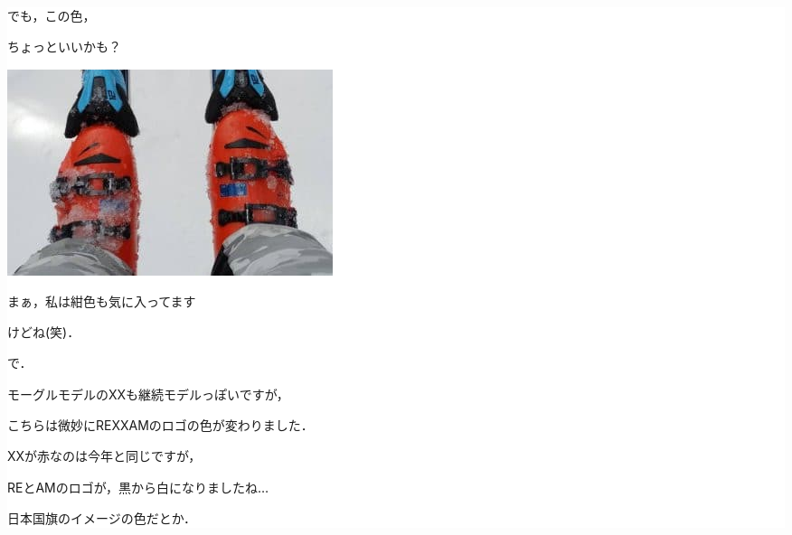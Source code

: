 





でも，この色，


ちょっといいかも？




![b30330b373db551037a581b50b01e5c5.jpg](images/b30330b373db551037a581b50b01e5c5.jpg)




まぁ，私は紺色も気に入ってます


けどね(笑)．





で．


モーグルモデルのXXも継続モデルっぽいですが，


こちらは微妙にREXXAMのロゴの色が変わりました．


XXが赤なのは今年と同じですが，


REとAMのロゴが，黒から白になりましたね…


日本国旗のイメージの色だとか．



